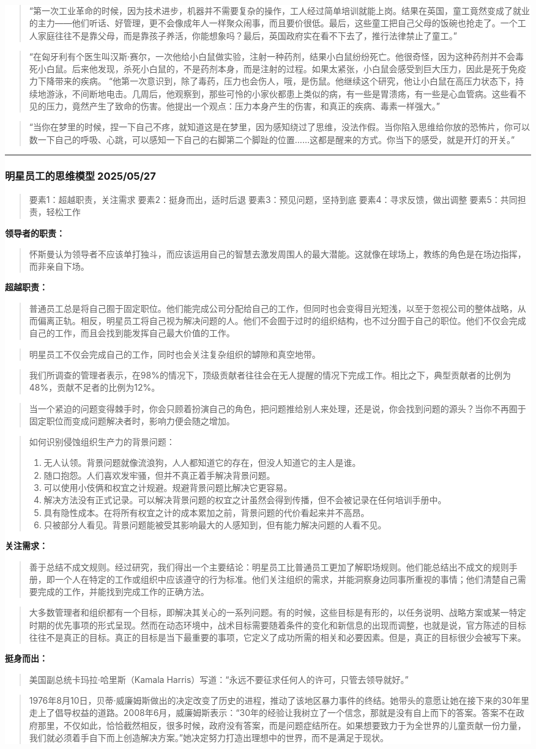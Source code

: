 > “第一次工业革命的时候，因为技术进步，机器并不需要复杂的操作，工人经过简单培训就能上岗。结果在英国，童工竟然变成了就业的主力——他们听话、好管理，更不会像成年人一样聚众闹事，而且要价很低。最后，这些童工把自己父母的饭碗也抢走了。一个工人家庭往往不是靠父母，而是靠孩子养活，你能想象吗？最后，英国政府实在看不下去了，推行法律禁止了童工。”

> “在匈牙利有个医生叫汉斯·赛尔，一次他给小白鼠做实验，注射一种药剂，结果小白鼠纷纷死亡。他很奇怪，因为这种药剂并不会毒死小白鼠。后来他发现，杀死小白鼠的，不是药剂本身，而是注射的过程。如果太紧张，小白鼠会感受到巨大压力，因此是死于免疫力下降带来的疾病。
> “他第一次意识到，除了毒药，压力也会伤人，哦，是伤鼠。他继续这个研究，他让小白鼠在高压力状态下，持续地游泳，不间断地电击。几周后，他观察到，那些可怜的小家伙都患上类似的病，有一些是胃溃疡，有一些是心血管病。这些看不见的压力，竟然产生了致命的伤害。他提出一个观点：压力本身产生的伤害，和真正的疾病、毒素一样强大。”

> “当你在梦里的时候，捏一下自己不疼，就知道这是在梦里，因为感知绕过了思维，没法作假。当你陷入思维给你放的恐怖片，你可以数一下自己的呼吸、心跳，可以感知一下自己的右脚第二个脚趾的位置……这都是醒来的方式。你当下的感受，就是开灯的开关。”

---

### 明星员工的思维模型 2025/05/27

> 要素1：超越职责，关注需求
> 要素2：挺身而出，适时后退
> 要素3：预见问题，坚持到底
> 要素4：寻求反馈，做出调整
> 要素5：共同担责，轻松工作

**领导者的职责：**

> 怀斯曼认为领导者不应该单打独斗，而应该运用自己的智慧去激发周围人的最大潜能。这就像在球场上，教练的角色是在场边指挥，而非亲自下场。

**超越职责：**

> 普通员工总是将自己囿于固定职位。他们能完成公司分配给自己的工作，但同时也会变得目光短浅，以至于忽视公司的整体战略，从而偏离正轨。相反，明星员工将自己视为解决问题的人。他们不会囿于过时的组织结构，也不过分囿于自己的职位。他们不仅会完成自己的工作，而且会找到能发挥自己最大价值的工作。

> 明星员工不仅会完成自己的工作，同时也会关注复杂组织的罅隙和真空地带。

> 我们所调查的管理者表示，在98%的情况下，顶级贡献者往往会在无人提醒的情况下完成工作。相比之下，典型贡献者的比例为48%，贡献不足者的比例为12%。

> 当一个紧迫的问题变得棘手时，你会只顾着扮演自己的角色，把问题推给别人来处理，还是说，你会找到问题的源头？当你不再囿于固定职位而变成问题解决者时，影响力便会随之增加。

> 如何识别侵蚀组织生产力的背景问题：
> 
> 1. 无人认领。背景问题就像流浪狗，人人都知道它的存在，但没人知道它的主人是谁。
> 2. 随口抱怨。人们喜欢发牢骚，但并不真正着手解决背景问题。
> 3. 可以使用小伎俩和权宜之计规避。规避背景问题比解决它更容易。
> 4. 解决方法没有正式记录。可以解决背景问题的权宜之计虽然会得到传播，但不会被记录在任何培训手册中。
> 5. 具有隐性成本。在将所有权宜之计的成本累加之前，背景问题的代价看起来并不高昂。
> 6. 只被部分人看见。背景问题能被受其影响最大的人感知到，但有能力解决问题的人看不见。

**关注需求：**

> 善于总结不成文规则。经过研究，我们得出一个主要结论：明星员工比普通员工更加了解职场规则。他们能总结出不成文的规则手册，即一个人在特定的工作或组织中应该遵守的行为标准。他们关注组织的需求，并能洞察身边同事所重视的事情；他们清楚自己需要完成的工作，并能找到完成工作的正确方法。

> 大多数管理者和组织都有一个目标，即解决其关心的一系列问题。有的时候，这些目标是有形的，以任务说明、战略方案或某一特定时期的优先事项的形式呈现。然而在动态环境中，战术目标需要随着条件的变化和新信息的出现而调整，也就是说，官方陈述的目标往往不是真正的目标。真正的目标是当下最重要的事项，它定义了成功所需的相关和必要因素。但是，真正的目标很少会被写下来。

**挺身而出：**

> 美国副总统卡玛拉·哈里斯（Kamala Harris）写道：“永远不要征求任何人的许可，只管去领导就好。”

> 1976年8月10日，贝蒂·威廉姆斯做出的决定改变了历史的进程，推动了该地区暴力事件的终结。她带头的意愿让她在接下来的30年里走上了倡导权益的道路。2008年6月，威廉姆斯表示：“30年的经验让我树立了一个信念，那就是没有自上而下的答案。答案不在政府那里，不仅如此，恰恰截然相反，很多时候，政府没有答案，而是问题症结所在。如果想要致力于为全世界的儿童贡献一份力量，我们就必须着手自下而上创造解决方案。”她决定努力打造出理想中的世界，而不是满足于现状。
